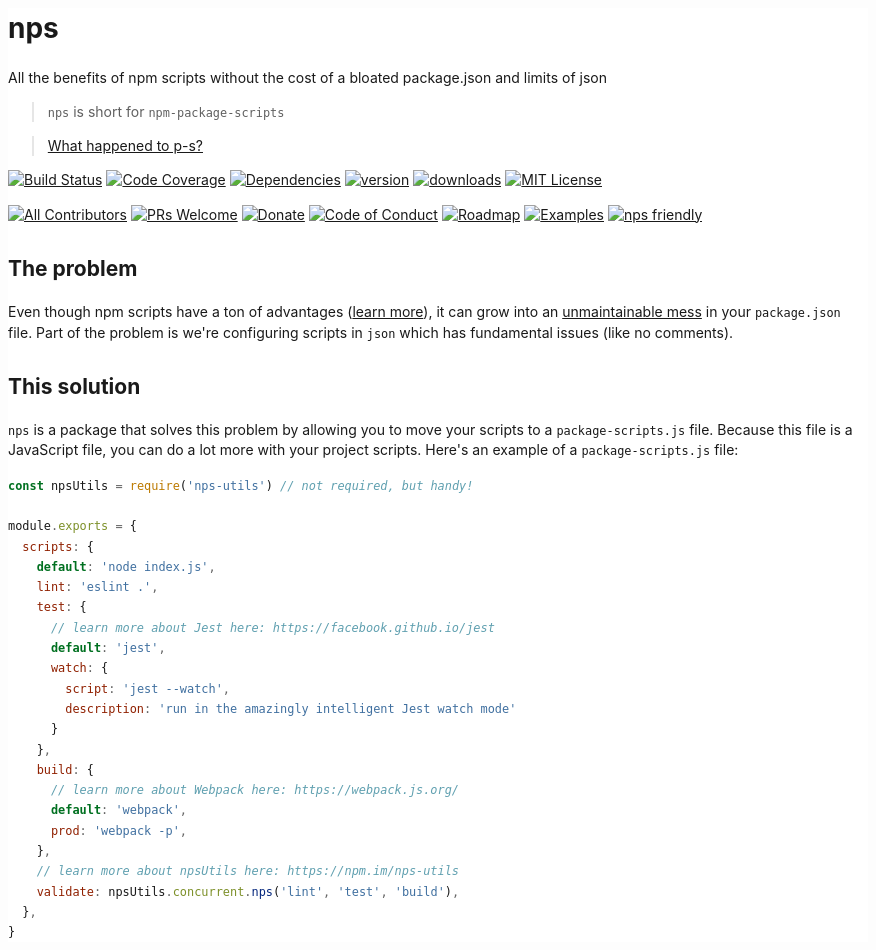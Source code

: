# nps

All the benefits of npm scripts without the cost of a bloated package.json and limits of json

> `nps` is short for `npm-package-scripts`

> [What happened to p-s?](#what-happened-to-p-s)

[![Build Status][build-badge]][build]
[![Code Coverage][coverage-badge]][coverage]
[![Dependencies][dependencyci-badge]][dependencyci]
[![version][version-badge]][package]
[![downloads][downloads-badge]][npm-stat]
[![MIT License][license-badge]][LICENSE]

[![All Contributors](https://img.shields.io/badge/all_contributors-41-orange.svg?style=flat-square)](#contributors)
[![PRs Welcome][prs-badge]][prs]
[![Donate][donate-badge]][donate]
[![Code of Conduct][coc-badge]][coc]
[![Roadmap][roadmap-badge]][roadmap]
[![Examples][examples-badge]][examples]
[![nps friendly][nps-badge]](#badge)

## The problem

Even though npm scripts have a ton of advantages ([learn more][scripts-advantages]), it can grow into an
[unmaintainable mess][mess] in your `package.json` file. Part of the problem is we're configuring scripts in `json`
which has fundamental issues (like no comments).

## This solution

`nps` is a package that solves this problem by allowing you to move your scripts to a `package-scripts.js` file. Because
this file is a JavaScript file, you can do a lot more with your project scripts. Here's an example of a
`package-scripts.js` file:

```javascript
const npsUtils = require('nps-utils') // not required, but handy!

module.exports = {
  scripts: {
    default: 'node index.js',
    lint: 'eslint .',
    test: {
      // learn more about Jest here: https://facebook.github.io/jest
      default: 'jest',
      watch: {
        script: 'jest --watch',
        description: 'run in the amazingly intelligent Jest watch mode'
      }
    },
    build: {
      // learn more about Webpack here: https://webpack.js.org/
      default: 'webpack',
      prod: 'webpack -p',
    },
    // learn more about npsUtils here: https://npm.im/nps-utils
    validate: npsUtils.concurrent.nps('lint', 'test', 'build'),
  },
}
```

[nps-badge]: https://img.shields.io/badge/nps-friendly-blue.svg?style=flat-square
[nps-github]: https://github.com/kentcdodds/nps
[scripts-advantages]: https://medium.freecodecamp.com/why-i-left-gulp-and-grunt-for-npm-scripts-3d6853dd22b8#.9qghcfdr9
[mess]: https://github.com/ReactiveX/rxjs/blob/a3ec89605a24a6f54e577d21773dad11f22fdb14/package.json#L14-L96
[roadmap]: https://github.com/kentcdodds/nps/blob/master/other/ROADMAP.md
[examples]: https://github.com/kentcdodds/nps/blob/master/other/EXAMPLES.md
[quick-run]: https://npmjs.com/package/npm-quick-run
[npm]: https://www.npmjs.com/
[node]: https://nodejs.org
[build-badge]: https://img.shields.io/travis/kentcdodds/nps/master.svg?style=flat-square
[build]: https://travis-ci.org/kentcdodds/nps
[coverage-badge]: https://img.shields.io/codecov/c/github/kentcdodds/nps.svg?style=flat-square
[coverage]: https://codecov.io/github/kentcdodds/nps
[dependencyci-badge]: https://dependencyci.com/github/kentcdodds/nps/badge?style=flat-square
[dependencyci]: https://dependencyci.com/github/kentcdodds/nps
[version-badge]: https://img.shields.io/npm/v/nps.svg?style=flat-square
[package]: https://www.npmjs.com/package/nps
[downloads-badge]: https://img.shields.io/npm/dm/nps.svg?style=flat-square
[npm-stat]: http://npm-stat.com/charts.html?package=nps&from=2016-04-01
[license-badge]: https://img.shields.io/npm/l/nps.svg?style=flat-square
[license]: https://github.com/kentcdodds/nps/blob/master/LICENSE
[prs-badge]: https://img.shields.io/badge/PRs-welcome-brightgreen.svg?style=flat-square
[prs]: http://makeapullrequest.com
[donate-badge]: https://img.shields.io/badge/%EF%BC%84-support-green.svg?style=flat-square
[donate]: http://kcd.im/donate
[coc-badge]: https://img.shields.io/badge/code%20of-conduct-ff69b4.svg?style=flat-square
[coc]: https://github.com/kentcdodds/nps/blob/master/other/CODE_OF_CONDUCT.md
[roadmap-badge]: https://img.shields.io/badge/%F0%9F%93%94-roadmap-CD9523.svg?style=flat-square
[examples-badge]: https://img.shields.io/badge/%F0%9F%92%A1-examples-8C8E93.svg?style=flat-square
[tweet]: https://twitter.com/sindresorhus/status/724259780676575232
[sindre]: https://github.com/sindresorhus
[tmpvar]: https://github.com/tmpvar
[emojis]: https://github.com/kentcdodds/all-contributors#emoji-key
[all-contributors]: https://github.com/kentcdodds/all-contributors
[clarity]: https://github.com/kentcdodds/nps/issues/1
[scripty]: https://npmjs.com/package/scripty
[nabs]: https://npmjs.com/package/nabs
[npm scripts]: https://docs.npmjs.com/misc/scripts
[video]: http://kcd.im/nps-video
[releases]: https://github.com/kentcdodds/nps/releases/tag/v5.0.0
[nps-utils]: https://github.com/kentcdodds/nps-utils